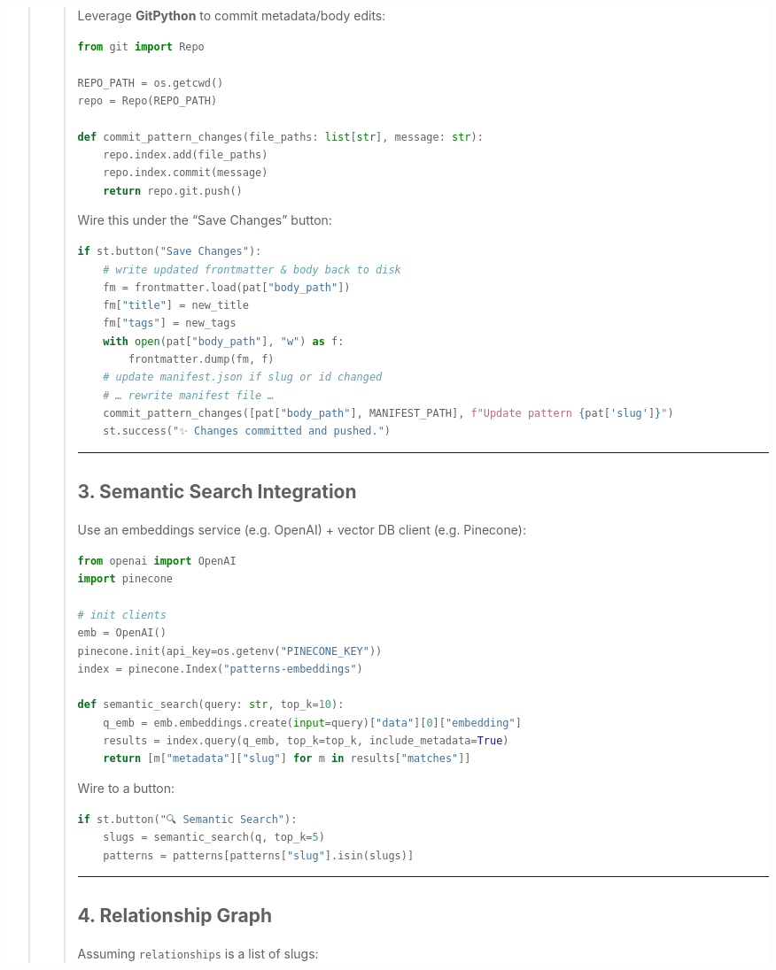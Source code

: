 >> Leverage **GitPython** to commit metadata/body edits:
>> 
>> ```python
>> from git import Repo
>> 
>> REPO_PATH = os.getcwd()
>> repo = Repo(REPO_PATH)
>> 
>> def commit_pattern_changes(file_paths: list[str], message: str):
>>     repo.index.add(file_paths)
>>     repo.index.commit(message)
>>     return repo.git.push()
>> ```
>> 
>> Wire this under the “Save Changes” button:
>> 
>> ```python
>> if st.button("Save Changes"):
>>     # write updated frontmatter & body back to disk
>>     fm = frontmatter.load(pat["body_path"])
>>     fm["title"] = new_title
>>     fm["tags"] = new_tags
>>     with open(pat["body_path"], "w") as f:
>>         frontmatter.dump(fm, f)
>>     # update manifest.json if slug or id changed
>>     # … rewrite manifest file …
>>     commit_pattern_changes([pat["body_path"], MANIFEST_PATH], f"Update pattern {pat['slug']}")
>>     st.success("✨ Changes committed and pushed.")
>> ```
>> 
>> ---
>> 
>> ## 3. Semantic Search Integration
>> 
>> Use an embeddings service (e.g. OpenAI) + vector DB client (e.g. Pinecone):
>> 
>> ```python
>> from openai import OpenAI
>> import pinecone
>> 
>> # init clients
>> emb = OpenAI()
>> pinecone.init(api_key=os.getenv("PINECONE_KEY"))
>> index = pinecone.Index("patterns-embeddings")
>> 
>> def semantic_search(query: str, top_k=10):
>>     q_emb = emb.embeddings.create(input=query)["data"][0]["embedding"]
>>     results = index.query(q_emb, top_k=top_k, include_metadata=True)
>>     return [m["metadata"]["slug"] for m in results["matches"]]
>> ```
>> 
>> Wire to a button:
>> 
>> ```python
>> if st.button("🔍 Semantic Search"):
>>     slugs = semantic_search(q, top_k=5)
>>     patterns = patterns[patterns["slug"].isin(slugs)]
>> ```
>> 
>> ---
>> 
>> ## 4. Relationship Graph
>> 
>> Assuming `relationships` is a list of slugs: